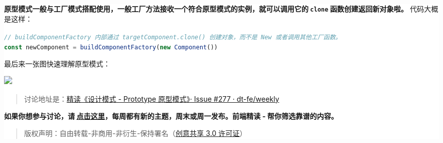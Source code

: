 **原型模式一般与工厂模式搭配使用，一般工厂方法接收一个符合原型模式的实例，就可以调用它的 `clone` 函数创建返回新对象啦。** 代码大概是这样：

```typescript
// buildComponentFactory 内部通过 targetComponent.clone() 创建对象，而不是 New 或者调用其他工厂函数。
const newComponent = buildComponentFactory(new Component())
```

最后来一张图快速理解原型模式：

<img width="500" src="https://img.alicdn.com/tfs/TB1hBIdm6MZ7e4jSZFOXXX7epXa-982-486.png"/>

> 讨论地址是：[精读《设计模式 - Prototype 原型模式》· Issue #277 · dt-fe/weekly](https://github.com/dt-fe/weekly/issues/277)

**如果你想参与讨论，请 [点击这里](https://github.com/dt-fe/weekly)，每周都有新的主题，周末或周一发布。前端精读 - 帮你筛选靠谱的内容。**

> 版权声明：自由转载-非商用-非衍生-保持署名（[创意共享 3.0 许可证](https://creativecommons.org/licenses/by-nc-nd/3.0/deed.zh)）
